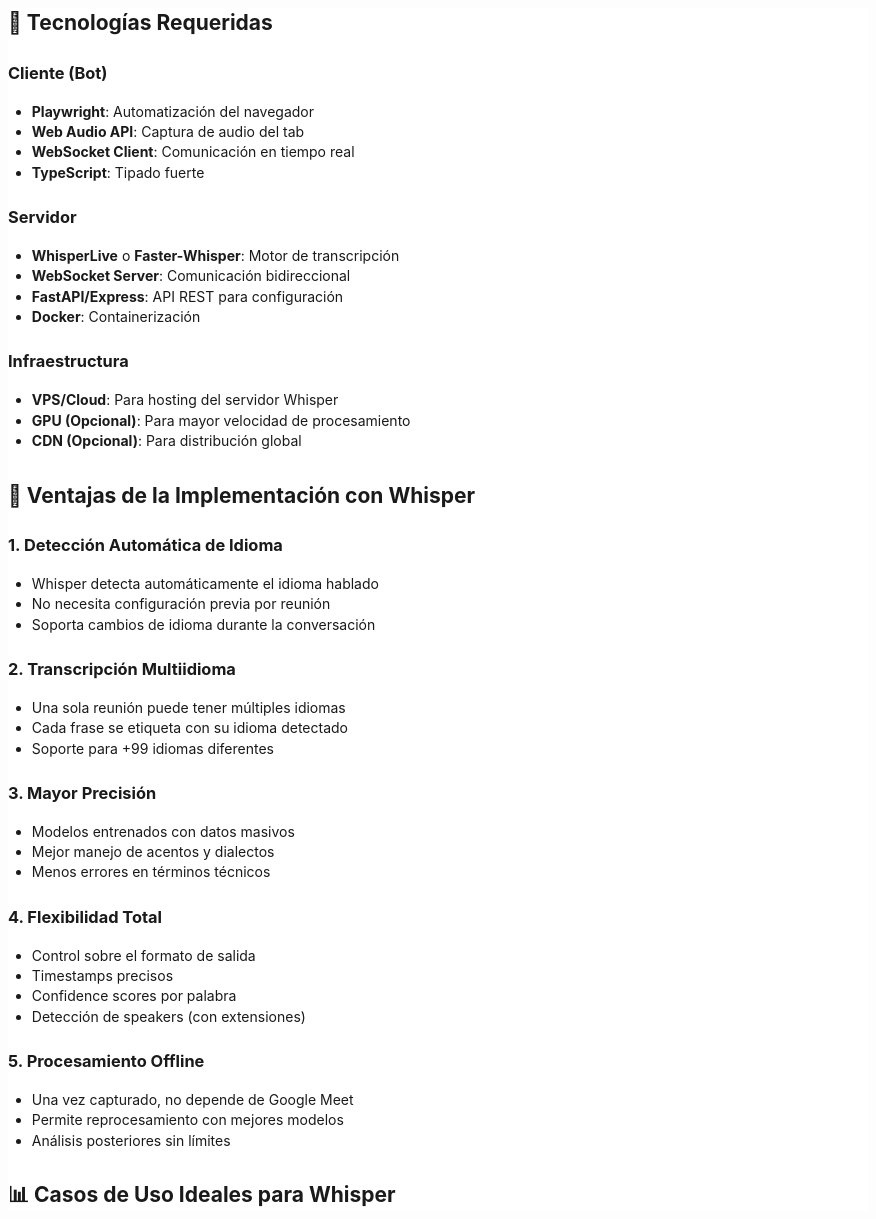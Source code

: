 ## 🔧 Tecnologías Requeridas

### Cliente (Bot)
- **Playwright**: Automatización del navegador
- **Web Audio API**: Captura de audio del tab
- **WebSocket Client**: Comunicación en tiempo real
- **TypeScript**: Tipado fuerte

### Servidor
- **WhisperLive** o **Faster-Whisper**: Motor de transcripción
- **WebSocket Server**: Comunicación bidireccional  
- **FastAPI/Express**: API REST para configuración
- **Docker**: Containerización

### Infraestructura
- **VPS/Cloud**: Para hosting del servidor Whisper
- **GPU (Opcional)**: Para mayor velocidad de procesamiento
- **CDN (Opcional)**: Para distribución global

## 🚀 Ventajas de la Implementación con Whisper

### 1. **Detección Automática de Idioma**
- Whisper detecta automáticamente el idioma hablado
- No necesita configuración previa por reunión
- Soporta cambios de idioma durante la conversación

### 2. **Transcripción Multiidioma**
- Una sola reunión puede tener múltiples idiomas
- Cada frase se etiqueta con su idioma detectado
- Soporte para +99 idiomas diferentes

### 3. **Mayor Precisión**
- Modelos entrenados con datos masivos
- Mejor manejo de acentos y dialectos
- Menos errores en términos técnicos

### 4. **Flexibilidad Total**
- Control sobre el formato de salida
- Timestamps precisos
- Confidence scores por palabra
- Detección de speakers (con extensiones)

### 5. **Procesamiento Offline**
- Una vez capturado, no depende de Google Meet
- Permite reprocesamiento con mejores modelos
- Análisis posteriores sin límites

## 📊 Casos de Uso Ideales para Whisper
